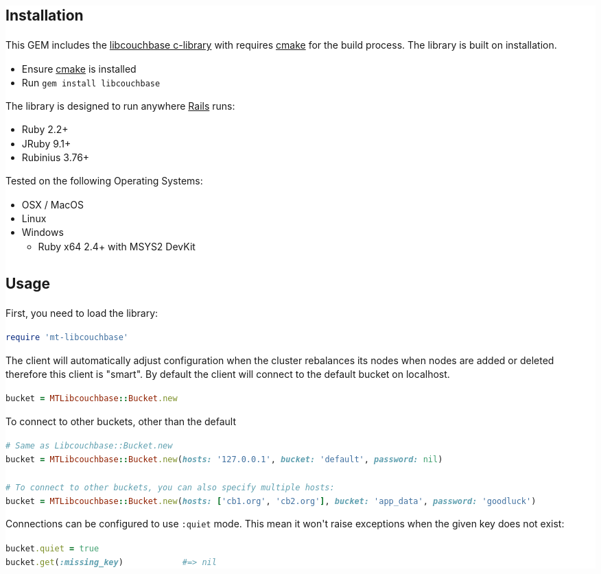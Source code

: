 
## Installation

This GEM includes the [libcouchbase c-library](https://github.com/couchbase/libcouchbase) with requires [cmake](https://cmake.org/) for the build process.
The library is built on installation.

* Ensure [cmake](https://cmake.org/install/) is installed
* Run `gem install libcouchbase`


The library is designed to run anywhere [Rails](http://rubyonrails.org/) runs:

* Ruby 2.2+
* JRuby 9.1+
* Rubinius 3.76+


Tested on the following Operating Systems:

* OSX / MacOS
* Linux
* Windows
  * Ruby x64 2.4+ with MSYS2 DevKit


## Usage

First, you need to load the library:

```ruby
require 'mt-libcouchbase'
```

The client will automatically adjust configuration when the cluster rebalances its nodes when nodes are added or deleted therefore this client is "smart".
By default the client will connect to the default bucket on localhost.

```ruby
bucket = MTLibcouchbase::Bucket.new
```

To connect to other buckets, other than the default

```ruby
# Same as Libcouchbase::Bucket.new
bucket = MTLibcouchbase::Bucket.new(hosts: '127.0.0.1', bucket: 'default', password: nil)

# To connect to other buckets, you can also specify multiple hosts:
bucket = MTLibcouchbase::Bucket.new(hosts: ['cb1.org', 'cb2.org'], bucket: 'app_data', password: 'goodluck')
```

Connections can be configured to use `:quiet` mode. This mean it won't raise
exceptions when the given key does not exist:

```ruby
bucket.quiet = true
bucket.get(:missing_key)            #=> nil
```
